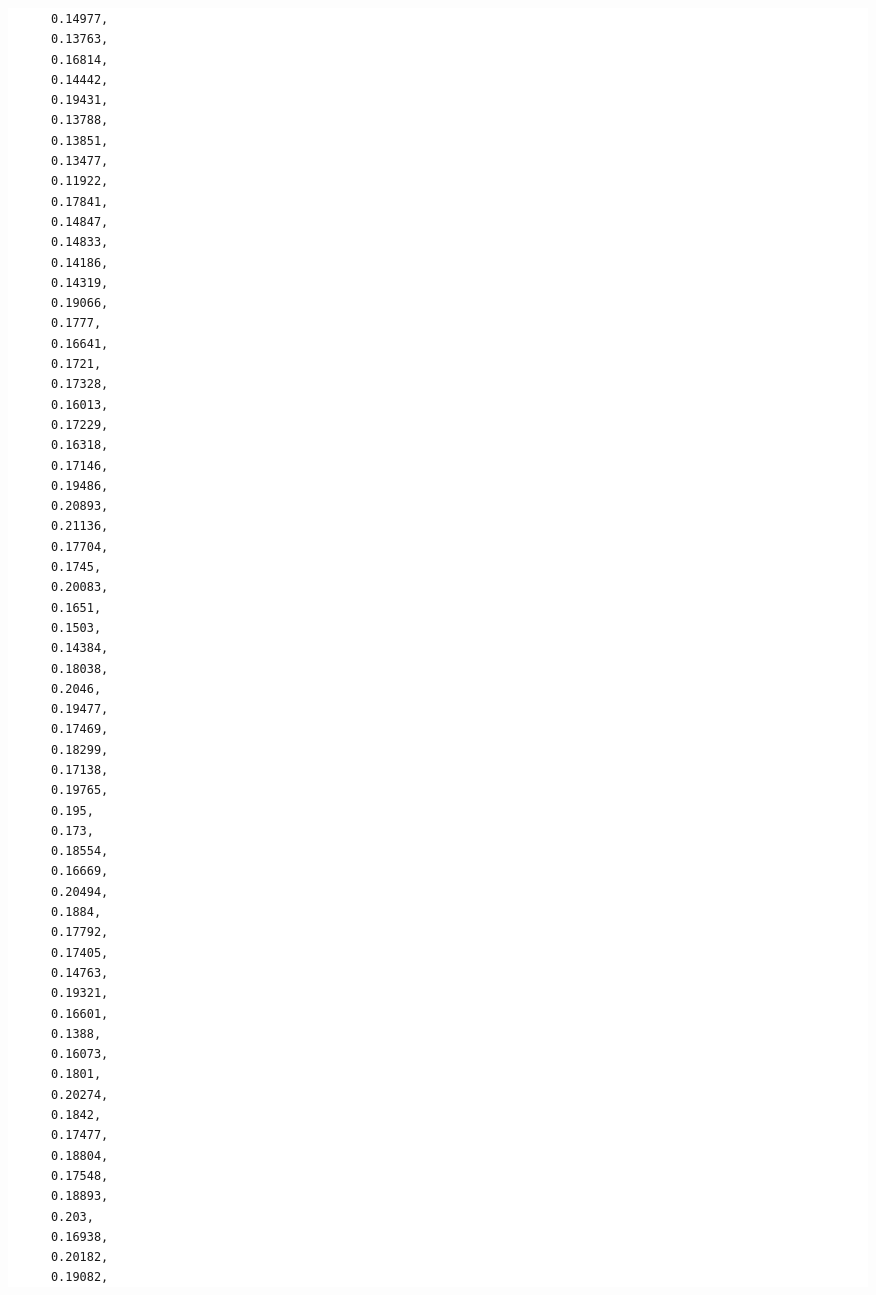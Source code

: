 ```
      0.14977,
      0.13763,
      0.16814,
      0.14442,
      0.19431,
      0.13788,
      0.13851,
      0.13477,
      0.11922,
      0.17841,
      0.14847,
      0.14833,
      0.14186,
      0.14319,
      0.19066,
      0.1777,
      0.16641,
      0.1721,
      0.17328,
      0.16013,
      0.17229,
      0.16318,
      0.17146,
      0.19486,
      0.20893,
      0.21136,
      0.17704,
      0.1745,
      0.20083,
      0.1651,
      0.1503,
      0.14384,
      0.18038,
      0.2046,
      0.19477,
      0.17469,
      0.18299,
      0.17138,
      0.19765,
      0.195,
      0.173,
      0.18554,
      0.16669,
      0.20494,
      0.1884,
      0.17792,
      0.17405,
      0.14763,
      0.19321,
      0.16601,
      0.1388,
      0.16073,
      0.1801,
      0.20274,
      0.1842,
      0.17477,
      0.18804,
      0.17548,
      0.18893,
      0.203,
      0.16938,
      0.20182,
      0.19082,
```